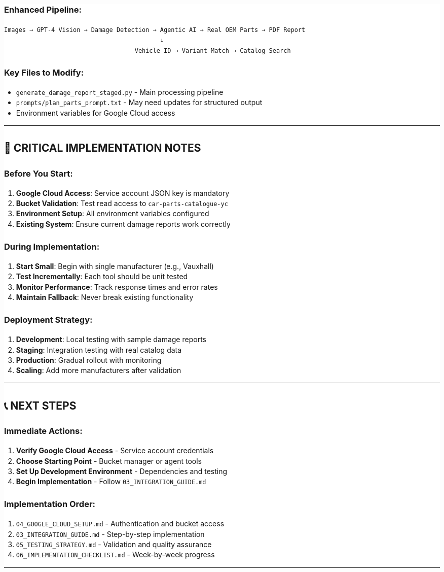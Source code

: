 ### **Enhanced Pipeline:**
```
Images → GPT-4 Vision → Damage Detection → Agentic AI → Real OEM Parts → PDF Report
                                           ↓
                                    Vehicle ID → Variant Match → Catalog Search
```

### **Key Files to Modify:**
- `generate_damage_report_staged.py` - Main processing pipeline
- `prompts/plan_parts_prompt.txt` - May need updates for structured output
- Environment variables for Google Cloud access

---

## 🚨 **CRITICAL IMPLEMENTATION NOTES**

### **Before You Start:**
1. **Google Cloud Access**: Service account JSON key is mandatory
2. **Bucket Validation**: Test read access to `car-parts-catalogue-yc`
3. **Environment Setup**: All environment variables configured
4. **Existing System**: Ensure current damage reports work correctly

### **During Implementation:**
1. **Start Small**: Begin with single manufacturer (e.g., Vauxhall)
2. **Test Incrementally**: Each tool should be unit tested
3. **Monitor Performance**: Track response times and error rates
4. **Maintain Fallback**: Never break existing functionality

### **Deployment Strategy:**
1. **Development**: Local testing with sample damage reports
2. **Staging**: Integration testing with real catalog data
3. **Production**: Gradual rollout with monitoring
4. **Scaling**: Add more manufacturers after validation

---

## 📞 **NEXT STEPS**

### **Immediate Actions:**
1. **Verify Google Cloud Access** - Service account credentials
2. **Choose Starting Point** - Bucket manager or agent tools
3. **Set Up Development Environment** - Dependencies and testing
4. **Begin Implementation** - Follow `03_INTEGRATION_GUIDE.md`

### **Implementation Order:**
1. `04_GOOGLE_CLOUD_SETUP.md` - Authentication and bucket access
2. `03_INTEGRATION_GUIDE.md` - Step-by-step implementation
3. `05_TESTING_STRATEGY.md` - Validation and quality assurance
4. `06_IMPLEMENTATION_CHECKLIST.md` - Week-by-week progress

---